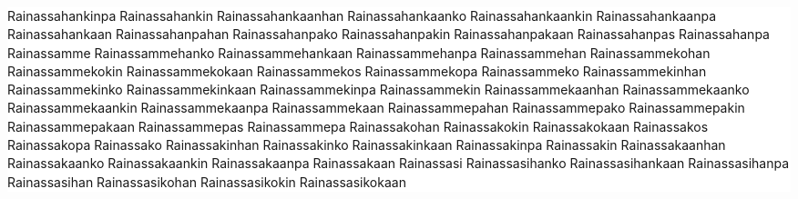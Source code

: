 Rainassahankinpa
Rainassahankin
Rainassahankaanhan
Rainassahankaanko
Rainassahankaankin
Rainassahankaanpa
Rainassahankaan
Rainassahanpahan
Rainassahanpako
Rainassahanpakin
Rainassahanpakaan
Rainassahanpas
Rainassahanpa
Rainassamme
Rainassammehanko
Rainassammehankaan
Rainassammehanpa
Rainassammehan
Rainassammekohan
Rainassammekokin
Rainassammekokaan
Rainassammekos
Rainassammekopa
Rainassammeko
Rainassammekinhan
Rainassammekinko
Rainassammekinkaan
Rainassammekinpa
Rainassammekin
Rainassammekaanhan
Rainassammekaanko
Rainassammekaankin
Rainassammekaanpa
Rainassammekaan
Rainassammepahan
Rainassammepako
Rainassammepakin
Rainassammepakaan
Rainassammepas
Rainassammepa
Rainassakohan
Rainassakokin
Rainassakokaan
Rainassakos
Rainassakopa
Rainassako
Rainassakinhan
Rainassakinko
Rainassakinkaan
Rainassakinpa
Rainassakin
Rainassakaanhan
Rainassakaanko
Rainassakaankin
Rainassakaanpa
Rainassakaan
Rainassasi
Rainassasihanko
Rainassasihankaan
Rainassasihanpa
Rainassasihan
Rainassasikohan
Rainassasikokin
Rainassasikokaan